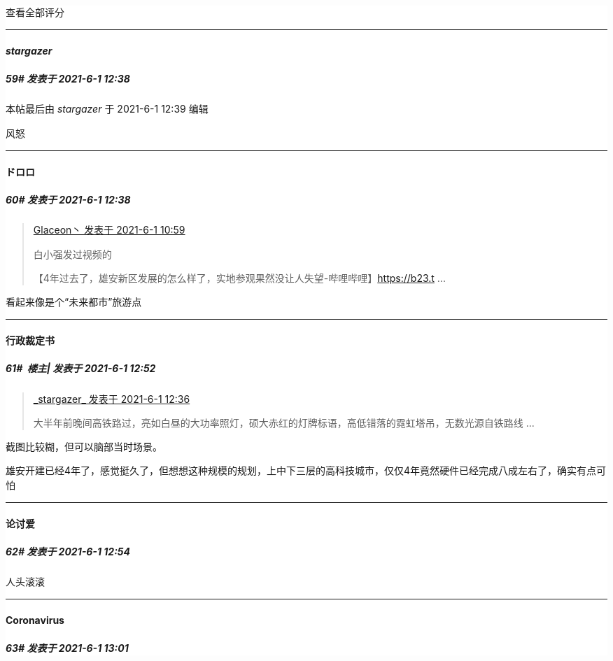 
查看全部评分


*****

####  _stargazer_  
##### 59#       发表于 2021-6-1 12:38


 本帖最后由 _stargazer_ 于 2021-6-1 12:39 编辑 

风怒


*****

####  ドロロ  
##### 60#       发表于 2021-6-1 12:38


<blockquote><a href="httphttps://bbs.saraba1st.com/2b/forum.php?mod=redirect&amp;goto=findpost&amp;pid=51438817&amp;ptid=2007345" target="_blank">Glaceon丶 发表于 2021-6-1 10:59</a>

白小强发过视频的

【4年过去了，雄安新区发展的怎么样了，实地参观果然没让人失望-哔哩哔哩】https://b23.t ...</blockquote>
看起来像是个“未来都市”旅游点




*****

####  行政裁定书  
##### 61#         楼主| 发表于 2021-6-1 12:52


<blockquote><a href="httphttps://bbs.saraba1st.com/2b/forum.php?mod=redirect&amp;goto=findpost&amp;pid=51440057&amp;ptid=2007345" target="_blank">_stargazer_ 发表于 2021-6-1 12:36</a>

大半年前晚间高铁路过，亮如白昼的大功率照灯，硕大赤红的灯牌标语，高低错落的霓虹塔吊，无数光源自铁路线 ...</blockquote>
截图比较糊，但可以脑部当时场景。


雄安开建已经4年了，感觉挺久了，但想想这种规模的规划，上中下三层的高科技城市，仅仅4年竟然硬件已经完成八成左右了，确实有点可怕


*****

####  论讨爱  
##### 62#       发表于 2021-6-1 12:54


人头滚滚


*****

####  Coronavirus  
##### 63#       发表于 2021-6-1 13:01
